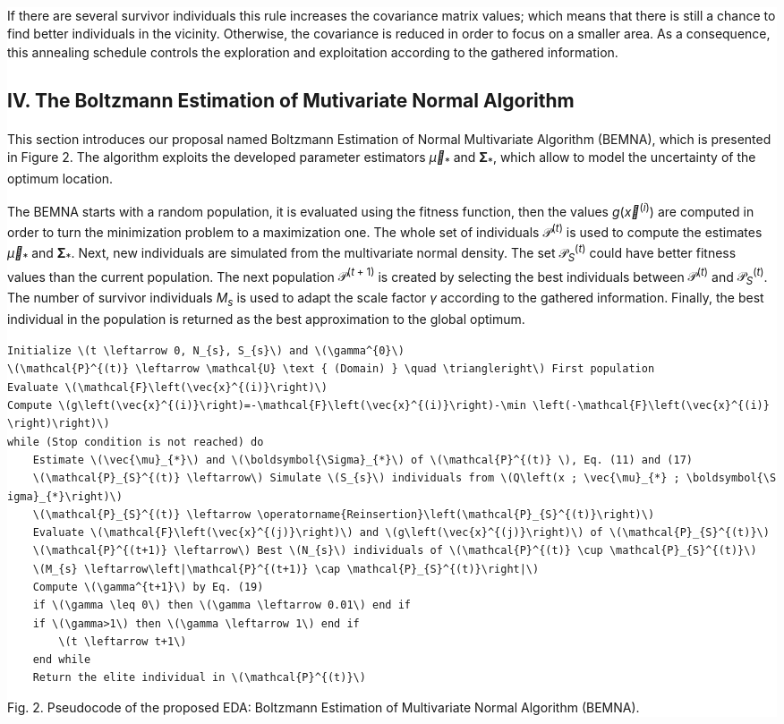If there are several survivor individuals this rule increases the covariance matrix values; which means that there is still a chance to find better individuals in the vicinity. Otherwise, the
covariance is reduced in order to focus on a smaller area. As a consequence, this annealing schedule controls the exploration and exploitation according to the gathered information.

## IV. The Boltzmann Estimation of Mutivariate Normal Algorithm

This section introduces our proposal named Boltzmann Estimation of Normal Multivariate Algorithm (BEMNA), which is presented in Figure 2. The algorithm exploits the developed parameter estimators $\vec{\mu}_{*}$ and $\boldsymbol{\Sigma}_{*}$, which allow to model the uncertainty of the optimum location.

The BEMNA starts with a random population, it is evaluated using the fitness function, then the values $g\left(\vec{x}^{(i)}\right)$ are computed in order to turn the minimization problem to a maximization one. The whole set of individuals $\mathcal{P}^{(t)}$ is used to compute the estimates $\vec{\mu}_{*}$ and $\boldsymbol{\Sigma}_{*}$. Next, new individuals are simulated from the multivariate normal density. The set $\mathcal{P}_{S}^{(t)}$ could have better fitness values than the current population. The next population $\mathcal{P}^{(t+1)}$ is created by selecting the best individuals between $\mathcal{P}^{(t)}$ and $\mathcal{P}_{S}^{(t)}$. The number of survivor individuals $M_{s}$ is used to adapt the scale factor $\gamma$ according to the gathered information. Finally, the best individual in the population is returned as the best approximation to the global optimum.

```
Initialize \(t \leftarrow 0, N_{s}, S_{s}\) and \(\gamma^{0}\)
\(\mathcal{P}^{(t)} \leftarrow \mathcal{U} \text { (Domain) } \quad \triangleright\) First population
Evaluate \(\mathcal{F}\left(\vec{x}^{(i)}\right)\)
Compute \(g\left(\vec{x}^{(i)}\right)=-\mathcal{F}\left(\vec{x}^{(i)}\right)-\min \left(-\mathcal{F}\left(\vec{x}^{(i)}\right)\right)\)
while (Stop condition is not reached) do
    Estimate \(\vec{\mu}_{*}\) and \(\boldsymbol{\Sigma}_{*}\) of \(\mathcal{P}^{(t)} \), Eq. (11) and (17)
    \(\mathcal{P}_{S}^{(t)} \leftarrow\) Simulate \(S_{s}\) individuals from \(Q\left(x ; \vec{\mu}_{*} ; \boldsymbol{\Sigma}_{*}\right)\)
    \(\mathcal{P}_{S}^{(t)} \leftarrow \operatorname{Reinsertion}\left(\mathcal{P}_{S}^{(t)}\right)\)
    Evaluate \(\mathcal{F}\left(\vec{x}^{(j)}\right)\) and \(g\left(\vec{x}^{(j)}\right)\) of \(\mathcal{P}_{S}^{(t)}\)
    \(\mathcal{P}^{(t+1)} \leftarrow\) Best \(N_{s}\) individuals of \(\mathcal{P}^{(t)} \cup \mathcal{P}_{S}^{(t)}\)
    \(M_{s} \leftarrow\left|\mathcal{P}^{(t+1)} \cap \mathcal{P}_{S}^{(t)}\right|\)
    Compute \(\gamma^{t+1}\) by Eq. (19)
    if \(\gamma \leq 0\) then \(\gamma \leftarrow 0.01\) end if
    if \(\gamma>1\) then \(\gamma \leftarrow 1\) end if
        \(t \leftarrow t+1\)
    end while
    Return the elite individual in \(\mathcal{P}^{(t)}\)
```

Fig. 2. Pseudocode of the proposed EDA: Boltzmann Estimation of Multivariate Normal Algorithm (BEMNA).
